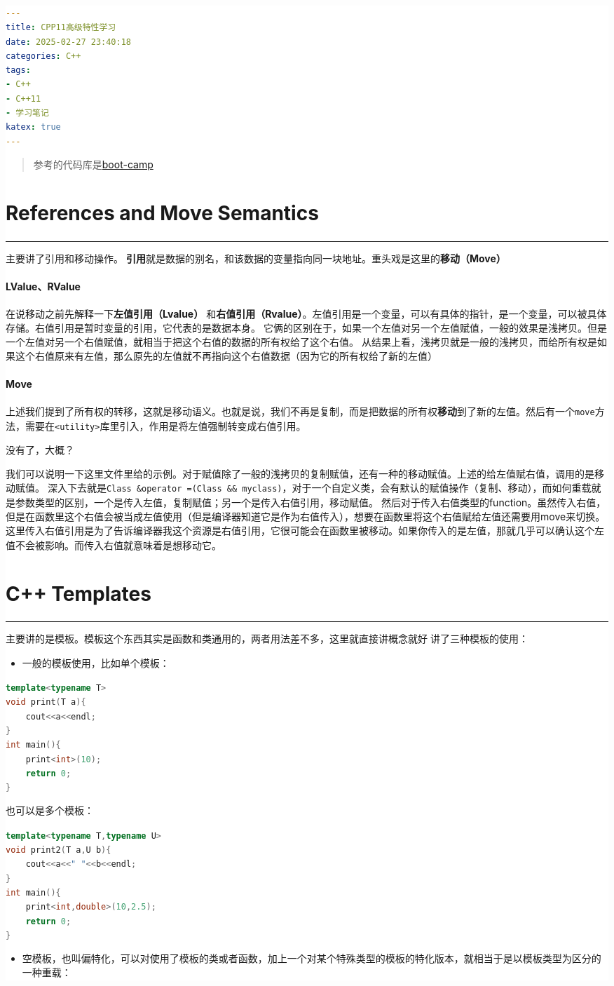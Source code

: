 ```yaml
---
title: CPP11高级特性学习
date: 2025-02-27 23:40:18
categories: C++
tags: 
- C++
- C++11
- 学习笔记
katex: true
---
```

>参考的代码库是[boot-camp](https://github.com/cmu-db/15445-bootcamp)
# References and Move Semantics
---
主要讲了引用和移动操作。
**引用**就是数据的别名，和该数据的变量指向同一块地址。重头戏是这里的**移动（Move）**
#### LValue、RValue
在说移动之前先解释一下**左值引用（Lvalue）** 和**右值引用（Rvalue）**。左值引用是一个变量，可以有具体的指针，是一个变量，可以被具体存储。右值引用是暂时变量的引用，它代表的是数据本身。
它俩的区别在于，如果一个左值对另一个左值赋值，一般的效果是浅拷贝。但是一个左值对另一个右值赋值，就相当于把这个右值的数据的所有权给了这个右值。
从结果上看，浅拷贝就是一般的浅拷贝，而给所有权是如果这个右值原来有左值，那么原先的左值就不再指向这个右值数据（因为它的所有权给了新的左值）

#### Move
上述我们提到了所有权的转移，这就是移动语义。也就是说，我们不再是复制，而是把数据的所有权**移动**到了新的左值。然后有一个`move`方法，需要在`<utility>`库里引入，作用是将左值强制转变成右值引用。

没有了，大概？

我们可以说明一下这里文件里给的示例。对于赋值除了一般的浅拷贝的复制赋值，还有一种的移动赋值。上述的给左值赋右值，调用的是移动赋值。
深入下去就是`Class &operator =(Class && myclass)`，对于一个自定义类，会有默认的赋值操作（复制、移动），而如何重载就是参数类型的区别，一个是传入左值，复制赋值；另一个是传入右值引用，移动赋值。
然后对于传入右值类型的function。虽然传入右值，但是在函数里这个右值会被当成左值使用（但是编译器知道它是作为右值传入），想要在函数里将这个右值赋给左值还需要用move来切换。
这里传入右值引用是为了告诉编译器我这个资源是右值引用，它很可能会在函数里被移动。如果你传入的是左值，那就几乎可以确认这个左值不会被影响。而传入右值就意味着是想移动它。

# C++ Templates
---
主要讲的是模板。模板这个东西其实是函数和类通用的，两者用法差不多，这里就直接讲概念就好
讲了三种模板的使用：
+ 一般的模板使用，比如单个模板：
```C++
template<typename T>
void print(T a){
	cout<<a<<endl;
}
int main(){
	print<int>(10);
	return 0;
}
```
也可以是多个模板：
```C++
template<typename T,typename U>
void print2(T a,U b){
	cout<<a<<" "<<b<<endl;
}
int main(){
	print<int,double>(10,2.5);
	return 0;
}
```
+ 空模板，也叫偏特化，可以对使用了模板的类或者函数，加上一个对某个特殊类型的模板的特化版本，就相当于是以模板类型为区分的一种重载：